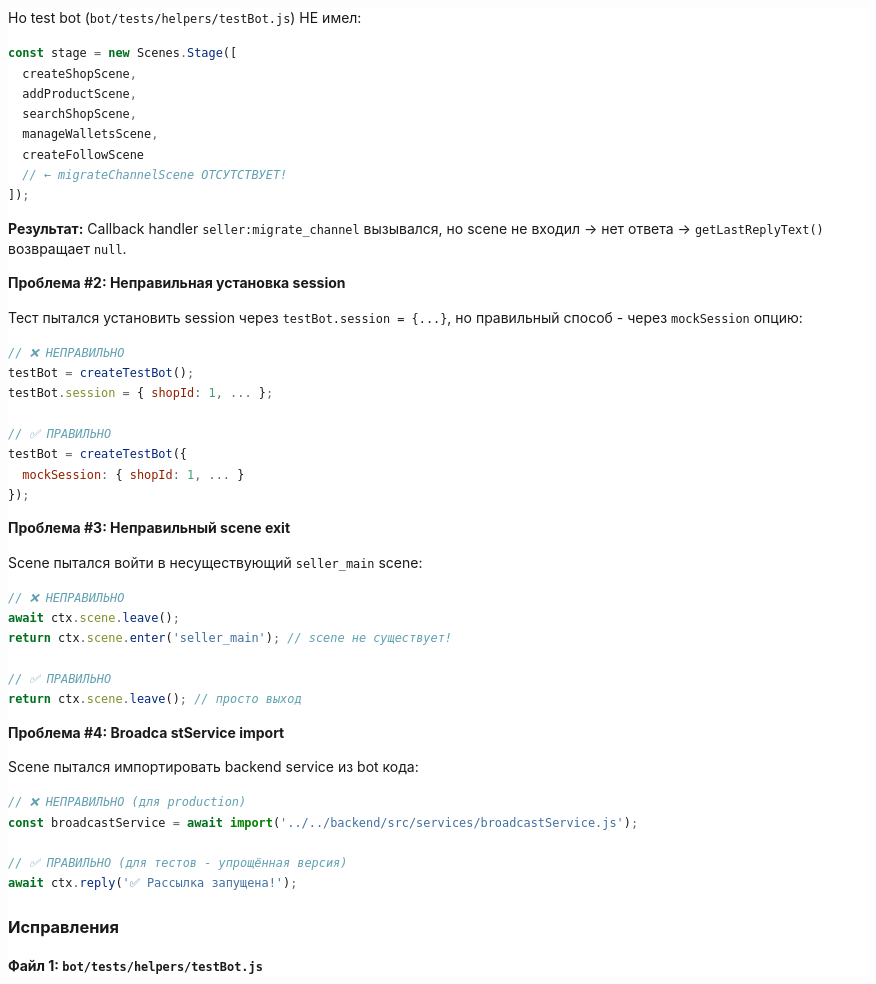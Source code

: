 Но test bot (`bot/tests/helpers/testBot.js`) НЕ имел:
```javascript
const stage = new Scenes.Stage([
  createShopScene,
  addProductScene,
  searchShopScene,
  manageWalletsScene,
  createFollowScene
  // ← migrateChannelScene ОТСУТСТВУЕТ!
]);
```

**Результат:** Callback handler `seller:migrate_channel` вызывался, но scene не входил → нет ответа → `getLastReplyText()` возвращает `null`.

**Проблема #2: Неправильная установка session**

Тест пытался установить session через `testBot.session = {...}`, но правильный способ - через `mockSession` опцию:
```javascript
// ❌ НЕПРАВИЛЬНО
testBot = createTestBot();
testBot.session = { shopId: 1, ... };

// ✅ ПРАВИЛЬНО
testBot = createTestBot({
  mockSession: { shopId: 1, ... }
});
```

**Проблема #3: Неправильный scene exit**

Scene пытался войти в несуществующий `seller_main` scene:
```javascript
// ❌ НЕПРАВИЛЬНО
await ctx.scene.leave();
return ctx.scene.enter('seller_main'); // scene не существует!

// ✅ ПРАВИЛЬНО
return ctx.scene.leave(); // просто выход
```

**Проблема #4: Broadca stService import**

Scene пытался импортировать backend service из bot кода:
```javascript
// ❌ НЕПРАВИЛЬНО (для production)
const broadcastService = await import('../../backend/src/services/broadcastService.js');

// ✅ ПРАВИЛЬНО (для тестов - упрощённая версия)
await ctx.reply('✅ Рассылка запущена!');
```

### Исправления

**Файл 1: `bot/tests/helpers/testBot.js`**
